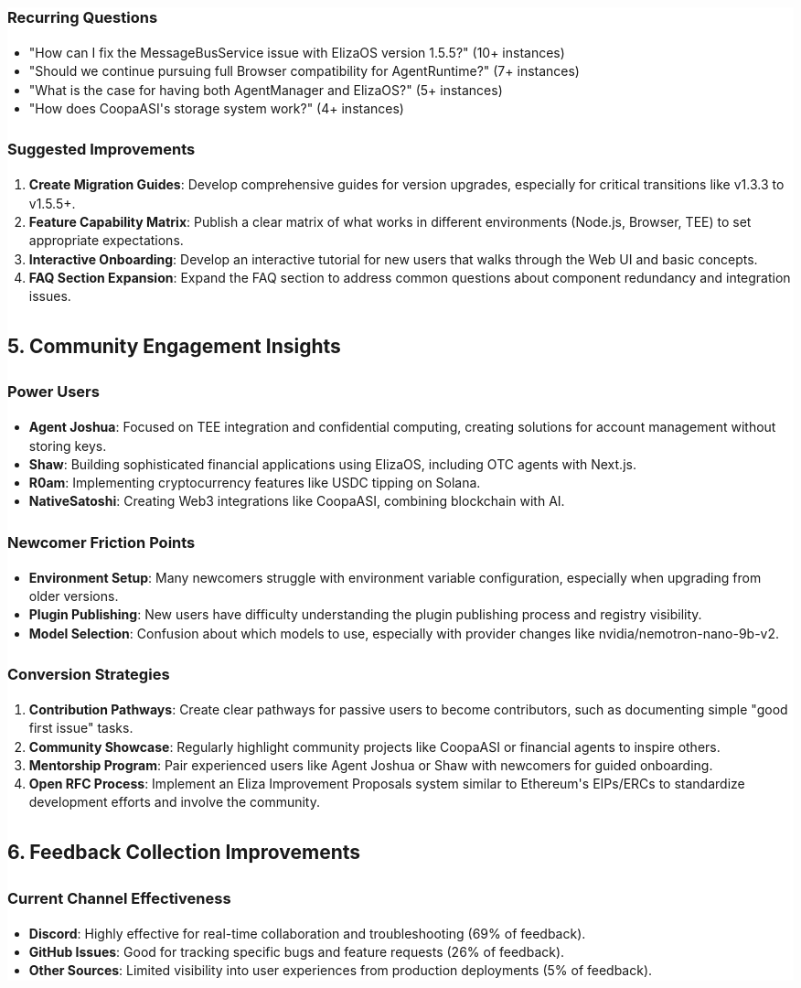 ### Recurring Questions
- "How can I fix the MessageBusService issue with ElizaOS version 1.5.5?" (10+ instances)
- "Should we continue pursuing full Browser compatibility for AgentRuntime?" (7+ instances)
- "What is the case for having both AgentManager and ElizaOS?" (5+ instances)
- "How does CoopaASI's storage system work?" (4+ instances)

### Suggested Improvements
1. **Create Migration Guides**: Develop comprehensive guides for version upgrades, especially for critical transitions like v1.3.3 to v1.5.5+.
2. **Feature Capability Matrix**: Publish a clear matrix of what works in different environments (Node.js, Browser, TEE) to set appropriate expectations.
3. **Interactive Onboarding**: Develop an interactive tutorial for new users that walks through the Web UI and basic concepts.
4. **FAQ Section Expansion**: Expand the FAQ section to address common questions about component redundancy and integration issues.

## 5. Community Engagement Insights

### Power Users
- **Agent Joshua**: Focused on TEE integration and confidential computing, creating solutions for account management without storing keys.
- **Shaw**: Building sophisticated financial applications using ElizaOS, including OTC agents with Next.js.
- **R0am**: Implementing cryptocurrency features like USDC tipping on Solana.
- **NativeSatoshi**: Creating Web3 integrations like CoopaASI, combining blockchain with AI.

### Newcomer Friction Points
- **Environment Setup**: Many newcomers struggle with environment variable configuration, especially when upgrading from older versions.
- **Plugin Publishing**: New users have difficulty understanding the plugin publishing process and registry visibility.
- **Model Selection**: Confusion about which models to use, especially with provider changes like nvidia/nemotron-nano-9b-v2.

### Conversion Strategies
1. **Contribution Pathways**: Create clear pathways for passive users to become contributors, such as documenting simple "good first issue" tasks.
2. **Community Showcase**: Regularly highlight community projects like CoopaASI or financial agents to inspire others.
3. **Mentorship Program**: Pair experienced users like Agent Joshua or Shaw with newcomers for guided onboarding.
4. **Open RFC Process**: Implement an Eliza Improvement Proposals system similar to Ethereum's EIPs/ERCs to standardize development efforts and involve the community.

## 6. Feedback Collection Improvements

### Current Channel Effectiveness
- **Discord**: Highly effective for real-time collaboration and troubleshooting (69% of feedback).
- **GitHub Issues**: Good for tracking specific bugs and feature requests (26% of feedback).
- **Other Sources**: Limited visibility into user experiences from production deployments (5% of feedback).
